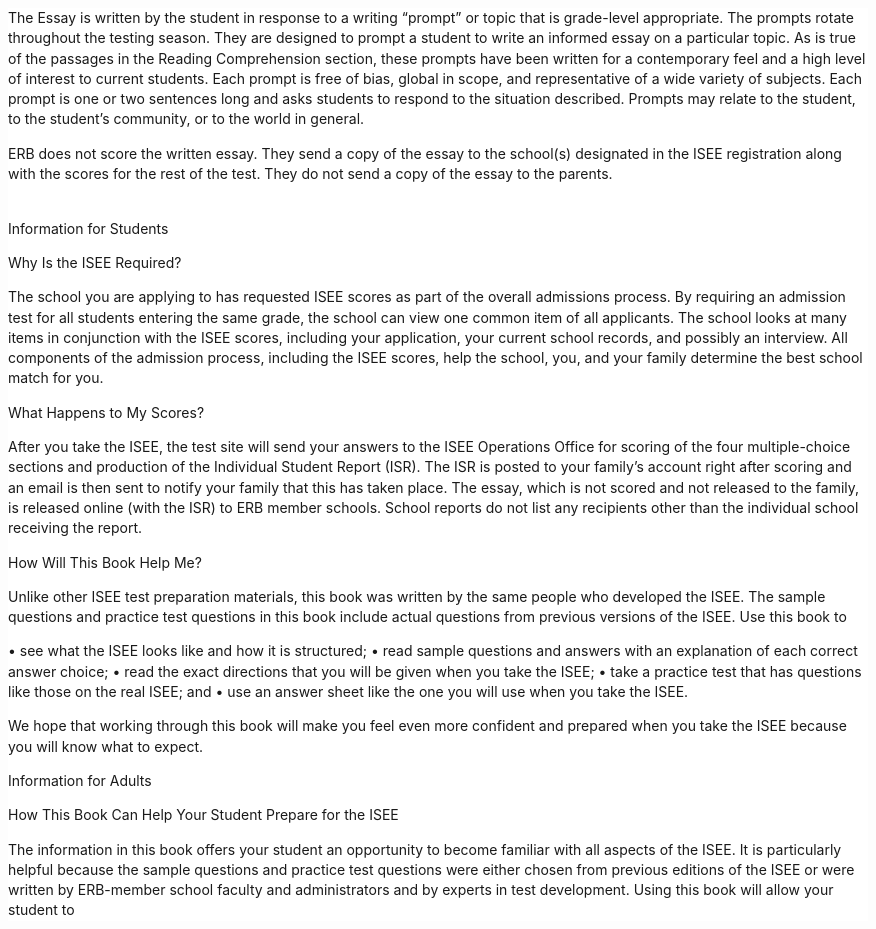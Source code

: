 The Essay is written by the student in response to a writing “prompt” or topic that is grade-level appropriate. The prompts rotate throughout the testing season. They are designed to prompt a student to write an informed essay on a particular topic. As is true of the passages in the Reading Comprehension section, these prompts have been written for a contemporary feel and a high level of interest to current students. Each prompt is free of bias, global in scope, and representative of a wide variety of subjects. 
Each prompt is one or two sentences long and asks students to respond to the situation described. Prompts may relate to the student, to the student’s community, or to the world in general.  
 
ERB does not score the written essay. They send a copy of the essay to the school(s) designated in the ISEE registration along with the scores for the rest of the test. They do not send a copy of the essay to the parents.   
  
 
Information for Students 
 
Why Is the ISEE Required? 
 
The school you are applying to has requested ISEE scores as part of the overall admissions process. By requiring an admission test for all students entering the same grade, the school can view one common item of all applicants. The school looks at many items in conjunction with the ISEE scores, including your application, your current school records, and possibly an interview. All components of the admission process, including the ISEE scores, help the school, you, and your family determine the best school match for you. 
 
What Happens to My Scores?  
 
After you take the ISEE, the test site will send your answers to the ISEE Operations Office for scoring of the four multiple-choice sections and production of the Individual Student Report (ISR). The ISR is posted to your family’s account right after scoring and an email is then sent to notify your family that this has taken place. The essay, which is not scored and not released to the family, is released online (with the ISR) to ERB member schools. School reports do not list any recipients other than the individual school receiving the report. 
 
How Will This Book Help Me? 
 
Unlike other ISEE test preparation materials, this book was written by the same people who developed the ISEE. The sample questions and practice test questions in this book include actual questions from previous versions of the ISEE. Use this book to 
 
•	see what the ISEE looks like and how it is structured; 
•	read sample questions and answers with an explanation of each correct answer choice; 
•	read the exact directions that you will be given when you take the ISEE; 
•	take a practice test that has questions like those on the real ISEE; and 
•	use an answer sheet like the one you will use when you take the ISEE. 
 
We hope that working through this book will make you feel even more confident and prepared when you take the ISEE because you will know what to expect.
 
Information for Adults 
 
How This Book Can Help Your Student Prepare for the ISEE 
 
The information in this book offers your student an opportunity to become familiar with all aspects of the ISEE. It is particularly helpful because the sample questions and practice test questions were either chosen from previous editions of the ISEE or were written by ERB-member school faculty and administrators and by experts in test development. Using this book will allow your student to 
 